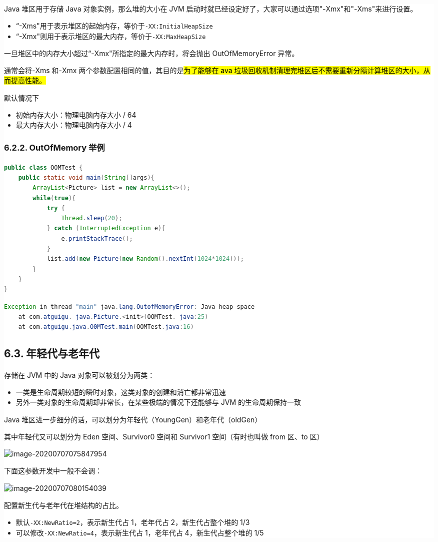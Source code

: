 Java 堆区用于存储 Java 对象实例，那么堆的大小在 JVM 启动时就已经设定好了，大家可以通过选项"-Xmx"和"-Xms"来进行设置。

- “-Xms"用于表示堆区的起始内存，等价于`-XX:InitialHeapSize`
- “-Xmx"则用于表示堆区的最大内存，等价于`-XX:MaxHeapSize`

一旦堆区中的内存大小超过“-Xmx"所指定的最大内存时，将会抛出 OutOfMemoryError 异常。

通常会将-Xms 和-Xmx 两个参数配置相同的值，其目的是<mark>为了能够在 ava 垃圾回收机制清理完堆区后不需要重新分隔计算堆区的大小，从而提高性能。</mark>

默认情况下

- 初始内存大小：物理电脑内存大小 / 64
- 最大内存大小：物理电脑内存大小 / 4

### 6.2.2. OutOfMemory 举例

```java
public class OOMTest {
    public static void main(String[]args){
        ArrayList<Picture> list = new ArrayList<>();
        while(true){
            try {
                Thread.sleep(20);
            } catch (InterruptedException e){
                e.printStackTrace();
            }
            list.add(new Picture(new Random().nextInt(1024*1024)));
        }
    }
}
```

```java
Exception in thread "main" java.lang.OutofMemoryError: Java heap space
    at com.atguigu. java.Picture.<init>(OOMTest. java:25)
    at com.atguigu.java.O0MTest.main(OOMTest.java:16)
```

## 6.3. 年轻代与老年代

存储在 JVM 中的 Java 对象可以被划分为两类：

- 一类是生命周期较短的瞬时对象，这类对象的创建和消亡都非常迅速
- 另外一类对象的生命周期却非常长，在某些极端的情况下还能够与 JVM 的生命周期保持一致

Java 堆区进一步细分的话，可以划分为年轻代（YoungGen）和老年代（oldGen）

其中年轻代又可以划分为 Eden 空间、Survivor0 空间和 Survivor1 空间（有时也叫做 from 区、to 区）

![image-20200707075847954](https://img-blog.csdnimg.cn/img_convert/f3ee86daaf5076fe22265ffcaa831175.png)

下面这参数开发中一般不会调：

![image-20200707080154039](https://img-blog.csdnimg.cn/img_convert/7d9c2d1f9ef9f315f01b3441c6e81660.png)

配置新生代与老年代在堆结构的占比。

- 默认`-XX:NewRatio=2`，表示新生代占 1，老年代占 2，新生代占整个堆的 1/3
- 可以修改`-XX:NewRatio=4`，表示新生代占 1，老年代占 4，新生代占整个堆的 1/5

